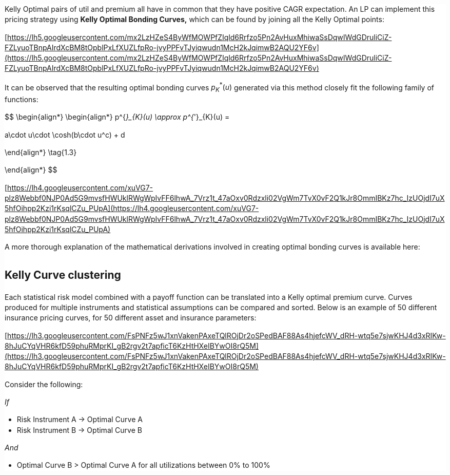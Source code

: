 Kelly Optimal pairs of util and premium all have in common that they have positive CAGR expectation. An LP can implement this pricing strategy using **Kelly Optimal Bonding Curves,** which can be found by joining all the Kelly Optimal points:

[https://lh5.googleusercontent.com/mx2LzHZeS4ByWfMOWPfZIqld6Rrfzo5Pn2AvHuxMhiwaSsDqwIWdGDruliCiZ-FZLyuoTBnpAIrdXcBM8tOpblPxLfXUZLfpRo-jvyPPFvTJyiqwudn1McH2kJqimwB2AQU2YF6v](https://lh5.googleusercontent.com/mx2LzHZeS4ByWfMOWPfZIqld6Rrfzo5Pn2AvHuxMhiwaSsDqwIWdGDruliCiZ-FZLyuoTBnpAIrdXcBM8tOpblPxLfXUZLfpRo-jvyPPFvTJyiqwudn1McH2kJqimwB2AQU2YF6v)

It can be observed that the resulting optimal bonding curves $p^*_K(u)$ generated via this method closely fit the following family of functions:

$$
\begin{align*}
\begin{align*}
p^{*}_{K}(u) \approx 
p^{*'}_{K}(u) =

a\cdot u\cdot \cosh(b\cdot u^c) + d 

  
\end{align*}
\tag{1.3}

\end{align*}
$$

[https://lh4.googleusercontent.com/xuVG7-plz8Webbf0NJP0Ad5G9mvsfHWUklRWgWpIvFF6lhwA_7Vrz1t_47aOxv0Rdzxli02VgWm7TvX0vF2Q1kJr8OmmIBKz7hc_IzUOjdI7uX5hfOihpp2Kzi1rKsqlCZu_PUpA](https://lh4.googleusercontent.com/xuVG7-plz8Webbf0NJP0Ad5G9mvsfHWUklRWgWpIvFF6lhwA_7Vrz1t_47aOxv0Rdzxli02VgWm7TvX0vF2Q1kJr8OmmIBKz7hc_IzUOjdI7uX5hfOihpp2Kzi1rKsqlCZu_PUpA)

A more thorough explanation of the mathematical derivations involved in creating optimal bonding curves is available here: 

## **Kelly Curve clustering**

Each statistical risk model combined with a payoff function can be translated into a Kelly optimal premium curve. Curves produced for multiple instruments and statistical assumptions can be compared and sorted. Below is an example of 50 different insurance pricing curves, for 50 different asset and insurance parameters:

[https://lh3.googleusercontent.com/FsPNFz5wJ1xnVakenPAxeTQlROjDr2oSPedBAF88As4hjefcWV_dRH-wtq5e7sjwKHJ4d3xRIKw-8hJuCYqVHR6kfD59phuRMprKI_gB2rgv2t7apficT6KzHtHXeIBYwOI8rQ5M](https://lh3.googleusercontent.com/FsPNFz5wJ1xnVakenPAxeTQlROjDr2oSPedBAF88As4hjefcWV_dRH-wtq5e7sjwKHJ4d3xRIKw-8hJuCYqVHR6kfD59phuRMprKI_gB2rgv2t7apficT6KzHtHXeIBYwOI8rQ5M)

Consider the following:

*If*

- Risk Instrument A → Optimal Curve A
- Risk Instrument B → Optimal Curve B

*And*

- Optimal Curve B > Optimal Curve A for all utilizations between 0% to 100%
